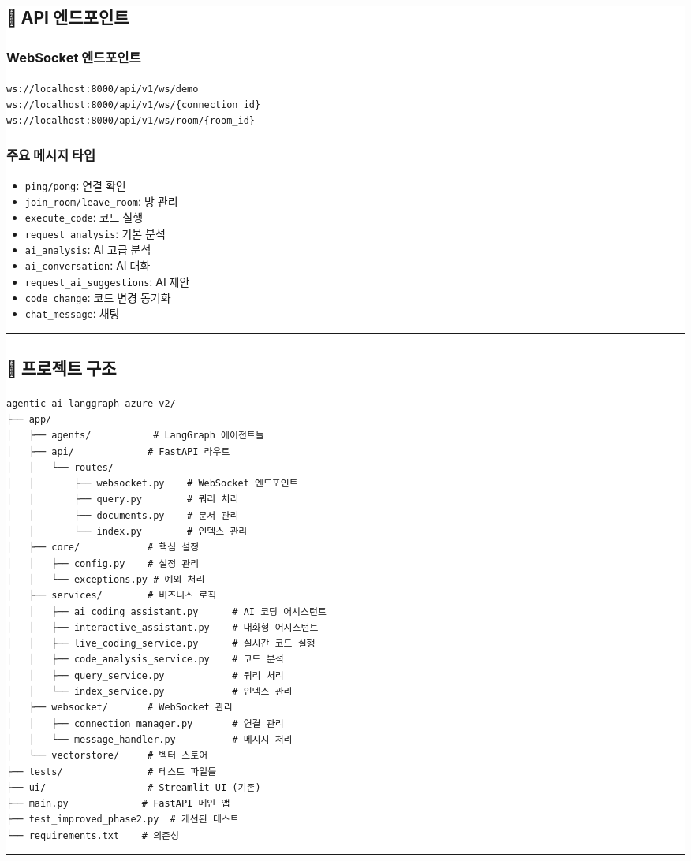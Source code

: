 
## 🚀 **API 엔드포인트**

### **WebSocket 엔드포인트**
```
ws://localhost:8000/api/v1/ws/demo
ws://localhost:8000/api/v1/ws/{connection_id}
ws://localhost:8000/api/v1/ws/room/{room_id}
```

### **주요 메시지 타입**
- `ping/pong`: 연결 확인
- `join_room/leave_room`: 방 관리
- `execute_code`: 코드 실행
- `request_analysis`: 기본 분석
- `ai_analysis`: AI 고급 분석
- `ai_conversation`: AI 대화
- `request_ai_suggestions`: AI 제안
- `code_change`: 코드 변경 동기화
- `chat_message`: 채팅

---

## 📁 **프로젝트 구조**

```
agentic-ai-langgraph-azure-v2/
├── app/
│   ├── agents/           # LangGraph 에이전트들
│   ├── api/             # FastAPI 라우트
│   │   └── routes/
│   │       ├── websocket.py    # WebSocket 엔드포인트
│   │       ├── query.py        # 쿼리 처리
│   │       ├── documents.py    # 문서 관리
│   │       └── index.py        # 인덱스 관리
│   ├── core/            # 핵심 설정
│   │   ├── config.py    # 설정 관리
│   │   └── exceptions.py # 예외 처리
│   ├── services/        # 비즈니스 로직
│   │   ├── ai_coding_assistant.py      # AI 코딩 어시스턴트
│   │   ├── interactive_assistant.py    # 대화형 어시스턴트
│   │   ├── live_coding_service.py      # 실시간 코드 실행
│   │   ├── code_analysis_service.py    # 코드 분석
│   │   ├── query_service.py            # 쿼리 처리
│   │   └── index_service.py            # 인덱스 관리
│   ├── websocket/       # WebSocket 관리
│   │   ├── connection_manager.py       # 연결 관리
│   │   └── message_handler.py          # 메시지 처리
│   └── vectorstore/     # 벡터 스토어
├── tests/               # 테스트 파일들
├── ui/                  # Streamlit UI (기존)
├── main.py             # FastAPI 메인 앱
├── test_improved_phase2.py  # 개선된 테스트
└── requirements.txt    # 의존성
```

---